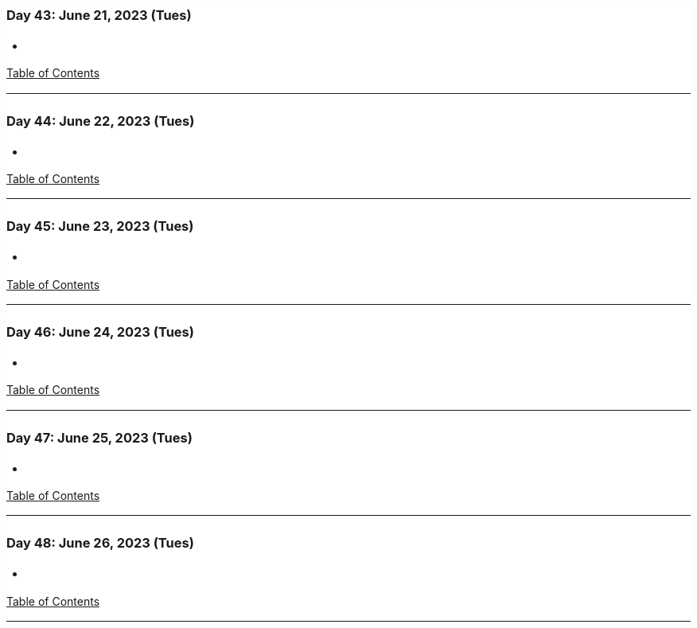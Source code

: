 <a name="day-43"></a>

### Day 43: June 21, 2023 (Tues)

-

[Table of Contents](#toc)

---

<a name="day-44"></a>

### Day 44: June 22, 2023 (Tues)

-

[Table of Contents](#toc)

---

<a name="day-45"></a>

### Day 45: June 23, 2023 (Tues)

-

[Table of Contents](#toc)

---

<a name="day-46"></a>

### Day 46: June 24, 2023 (Tues)

-

[Table of Contents](#toc)

---

<a name="day-47"></a>

### Day 47: June 25, 2023 (Tues)

-

[Table of Contents](#toc)

---

<a name="day-48"></a>

### Day 48: June 26, 2023 (Tues)

-

[Table of Contents](#toc)

---
